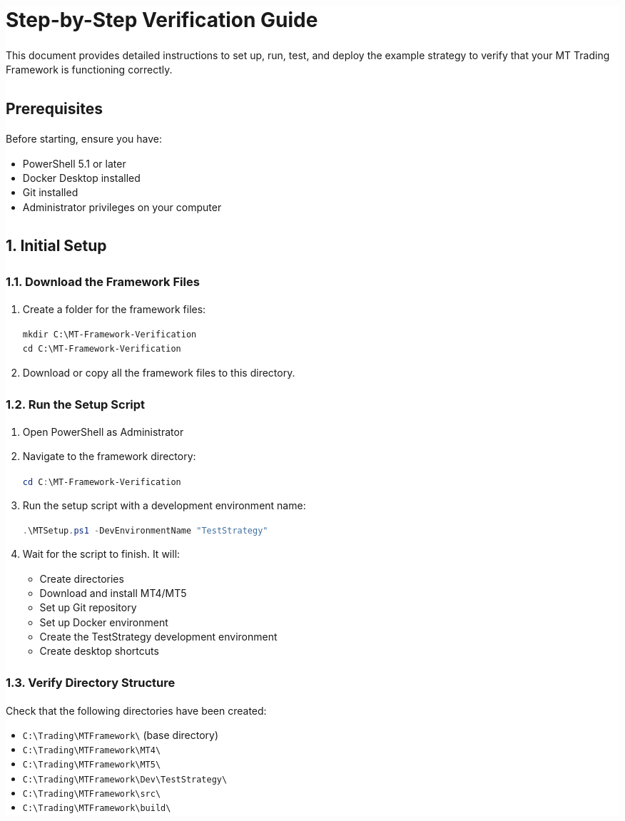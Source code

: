 # Step-by-Step Verification Guide

This document provides detailed instructions to set up, run, test, and deploy the example strategy to verify that your MT Trading Framework is functioning correctly.

## Prerequisites

Before starting, ensure you have:

- PowerShell 5.1 or later
- Docker Desktop installed
- Git installed
- Administrator privileges on your computer

## 1. Initial Setup

### 1.1. Download the Framework Files

1. Create a folder for the framework files:
   ```
   mkdir C:\MT-Framework-Verification
   cd C:\MT-Framework-Verification
   ```

2. Download or copy all the framework files to this directory.

### 1.2. Run the Setup Script

1. Open PowerShell as Administrator
2. Navigate to the framework directory:
   ```powershell
   cd C:\MT-Framework-Verification
   ```

3. Run the setup script with a development environment name:
   ```powershell
   .\MTSetup.ps1 -DevEnvironmentName "TestStrategy"
   ```

4. Wait for the script to finish. It will:
   - Create directories
   - Download and install MT4/MT5
   - Set up Git repository
   - Set up Docker environment
   - Create the TestStrategy development environment
   - Create desktop shortcuts

### 1.3. Verify Directory Structure

Check that the following directories have been created:
- `C:\Trading\MTFramework\` (base directory)
- `C:\Trading\MTFramework\MT4\`
- `C:\Trading\MTFramework\MT5\`
- `C:\Trading\MTFramework\Dev\TestStrategy\`
- `C:\Trading\MTFramework\src\`
- `C:\Trading\MTFramework\build\`
